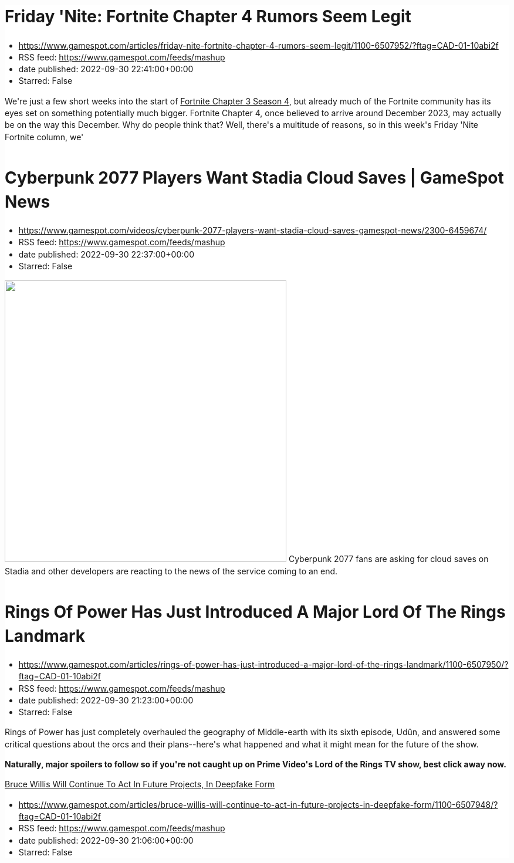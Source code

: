 # Friday 'Nite: Fortnite Chapter 4 Rumors Seem Legit
 - https://www.gamespot.com/articles/friday-nite-fortnite-chapter-4-rumors-seem-legit/1100-6507952/?ftag=CAD-01-10abi2f
 - RSS feed: https://www.gamespot.com/feeds/mashup
 - date published: 2022-09-30 22:41:00+00:00
 - Starred: False

<p dir="ltr">We're just a few short weeks into the start of <a href="https://www.gamespot.com/articles/fortnite-chapter-3-season-4/1100-6506870/">Fortnite Chapter 3 Season 4</a>, but already much of the Fortnite community has its eyes set on something potentially much bigger. Fortnite Chapter 4, once believed to arrive around December 2023, may actually be on the way this December. Why do people think that? Well, there's a multitude of reasons, so in this week's Friday 'Nite Fortnite column, we'

# Cyberpunk 2077 Players Want Stadia Cloud Saves | GameSpot News
 - https://www.gamespot.com/videos/cyberpunk-2077-players-want-stadia-cloud-saves-gamespot-news/2300-6459674/
 - RSS feed: https://www.gamespot.com/feeds/mashup
 - date published: 2022-09-30 22:37:00+00:00
 - Starred: False

<img height="480" src="https://www.gamespot.com/a/uploads/square_medium/1574/15746725/4042743-news0930_v0.jpg" width="480" /> Cyberpunk 2077 fans are asking for cloud saves on Stadia and other developers are reacting to the news of the service coming to an end.

# Rings Of Power Has Just Introduced A Major Lord Of The Rings Landmark
 - https://www.gamespot.com/articles/rings-of-power-has-just-introduced-a-major-lord-of-the-rings-landmark/1100-6507950/?ftag=CAD-01-10abi2f
 - RSS feed: https://www.gamespot.com/feeds/mashup
 - date published: 2022-09-30 21:23:00+00:00
 - Starred: False

<p> </p><p dir="ltr">Rings of Power has just completely overhauled the geography of Middle-earth with its sixth episode, Udûn, and answered some critical questions about the orcs and their plans--here's what happened and what it might mean for the future of the show.</p><p dir="ltr"><strong>Naturally, major spoilers to follow so if you're not caught up on Prime Video's Lord of the Rings TV show, best click away now. </strong></p><a href="https://www.gamespot.com/articles/rings-of-power-has-just-

# Bruce Willis Will Continue To Act In Future Projects, In Deepfake Form
 - https://www.gamespot.com/articles/bruce-willis-will-continue-to-act-in-future-projects-in-deepfake-form/1100-6507948/?ftag=CAD-01-10abi2f
 - RSS feed: https://www.gamespot.com/feeds/mashup
 - date published: 2022-09-30 21:06:00+00:00
 - Starred: False
